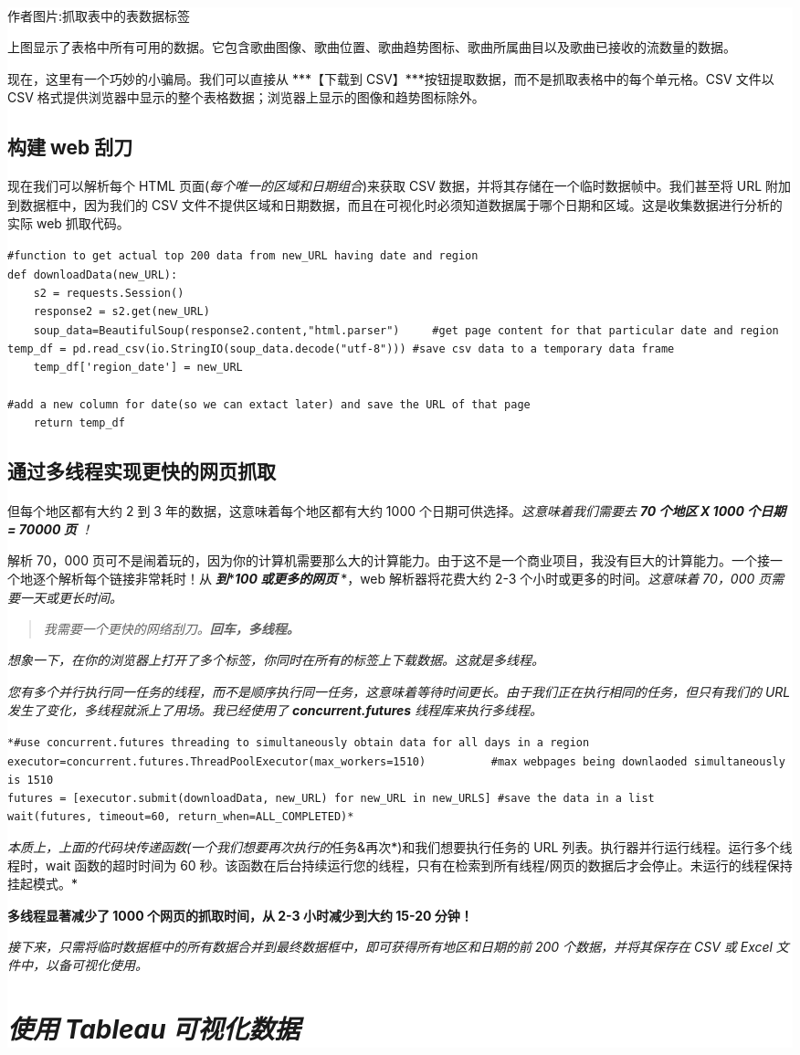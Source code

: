 作者图片:抓取表中的表数据标签

上图显示了表格中所有可用的数据。它包含歌曲图像、歌曲位置、歌曲趋势图标、歌曲所属曲目以及歌曲已接收的流数量的数据。

现在，这里有一个巧妙的小骗局。我们可以直接从 ***【下载到 CSV】***按钮提取数据，而不是抓取表格中的每个单元格。CSV 文件以 CSV 格式提供浏览器中显示的整个表格数据；浏览器上显示的图像和趋势图标除外。

## 构建 web 刮刀

现在我们可以解析每个 HTML 页面(*每个唯一的区域和日期组合*)来获取 CSV 数据，并将其存储在一个临时数据帧中。我们甚至将 URL 附加到数据框中，因为我们的 CSV 文件不提供区域和日期数据，而且在可视化时必须知道数据属于哪个日期和区域。这是收集数据进行分析的实际 web 抓取代码。

```
#function to get actual top 200 data from new_URL having date and region
def downloadData(new_URL):
    s2 = requests.Session() 
    response2 = s2.get(new_URL)   
    soup_data=BeautifulSoup(response2.content,"html.parser")     #get page content for that particular date and region
temp_df = pd.read_csv(io.StringIO(soup_data.decode("utf-8"))) #save csv data to a temporary data frame
    temp_df['region_date'] = new_URL      

#add a new column for date(so we can extact later) and save the URL of that page
    return temp_df 
```

## 通过多线程实现更快的网页抓取

但每个地区都有大约 2 到 3 年的数据，这意味着每个地区都有大约 1000 个日期可供选择。*这意味着我们需要去* ***70 个地区 X 1000 个日期= 70000 页*** *！*

解析 70，000 页可不是闹着玩的，因为你的计算机需要那么大的计算能力。由于这不是一个商业项目，我没有巨大的计算能力。一个接一个地逐个解析每个链接非常耗时！从 ***到*******100 或更多的网页*** *，web 解析器将花费大约 2-3 个小时或更多的时间。*这意味着 70，000 页需要一天或更长时间。*

> *我需要一个更快的网络刮刀。**回车，多线程。***

*想象一下，在你的浏览器上打开了多个标签，你同时在所有的标签上下载数据。这就是多线程。*

*您有多个并行执行同一任务的线程，而不是顺序执行同一任务，这意味着等待时间更长。由于我们正在执行相同的任务，但只有我们的 URL 发生了变化，多线程就派上了用场。我已经使用了 **concurrent.futures** 线程库来执行多线程。*

```
*#use concurrent.futures threading to simultaneously obtain data for all days in a region
executor=concurrent.futures.ThreadPoolExecutor(max_workers=1510)          #max webpages being downlaoded simultaneously is 1510
futures = [executor.submit(downloadData, new_URL) for new_URL in new_URLS] #save the data in a list
wait(futures, timeout=60, return_when=ALL_COMPLETED)* 
```

*本质上，上面的代码块传递函数(一个我们想要再次执行的*任务&再次*)和我们想要执行任务的 URL 列表。执行器并行运行线程。运行多个线程时，wait 函数的超时时间为 60 秒。该函数在后台持续运行您的线程，只有在检索到所有线程/网页的数据后才会停止。未运行的线程保持挂起模式。*

****多线程显著减少了 1000 个网页的抓取时间，从 2-3 小时减少到大约 15-20 分钟！****

*接下来，只需将临时数据框中的所有数据合并到最终数据框中，即可获得所有地区和日期的前 200 个数据，并将其保存在 CSV 或 Excel 文件中，以备可视化使用。*

# *使用 Tableau 可视化数据*
